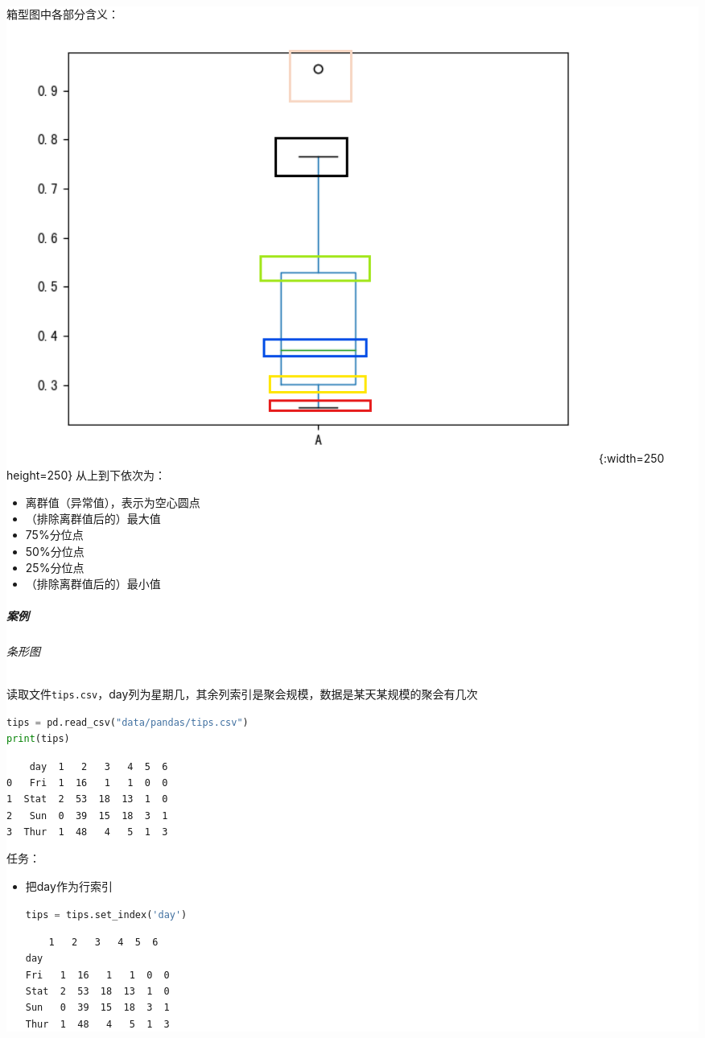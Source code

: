 
箱型图中各部分含义：
![pandas绘图23](./md-image/pandas绘图23.png){:width=250 height=250}
从上到下依次为：
- 离群值（异常值），表示为空心圆点
- （排除离群值后的）最大值
- 75%分位点
- 50%分位点
- 25%分位点
- （排除离群值后的）最小值
##### 案例
###### 条形图
读取文件`tips.csv`，day列为星期几，其余列索引是聚会规模，数据是某天某规模的聚会有几次
```py
tips = pd.read_csv("data/pandas/tips.csv")
print(tips)
```
```
    day  1   2   3   4  5  6
0   Fri  1  16   1   1  0  0
1  Stat  2  53  18  13  1  0
2   Sun  0  39  15  18  3  1
3  Thur  1  48   4   5  1  3
```
任务：
- 把day作为行索引
    ```py
    tips = tips.set_index('day')
    ```
    ```
        1   2   3   4  5  6
    day                      
    Fri   1  16   1   1  0  0
    Stat  2  53  18  13  1  0
    Sun   0  39  15  18  3  1
    Thur  1  48   4   5  1  3